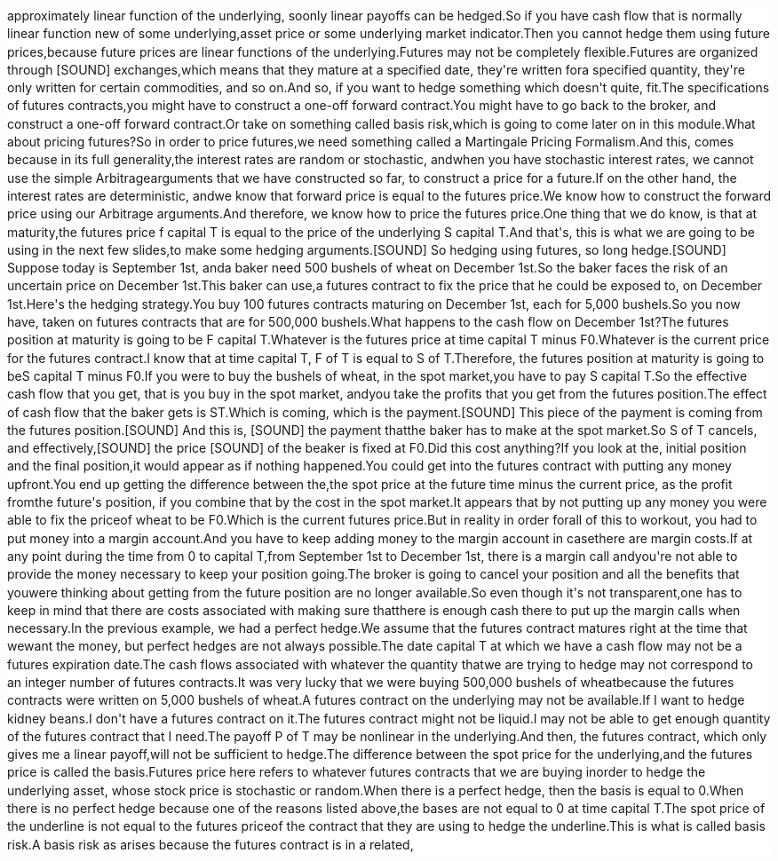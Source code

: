 approximately linear function of the underlying, soonly linear payoffs can be hedged.So if you have cash flow that is normally linear function new of some underlying,asset price or some underlying market indicator.Then you cannot hedge them using future prices,because future prices are linear functions of the underlying.Futures may not be completely flexible.Futures are organized through [SOUND] exchanges,which means that they mature at a specified date, they're written fora specified quantity, they're only written for certain commodities, and so on.And so, if you want to hedge something which doesn't quite, fit.The specifications of futures contracts,you might have to construct a one-off forward contract.You might have to go back to the broker, and construct a one-off forward contract.Or take on something called basis risk,which is going to come later on in this module.What about pricing futures?So in order to price futures,we need something called a Martingale Pricing Formalism.And this, comes because in its full generality,the interest rates are random or stochastic, andwhen you have stochastic interest rates, we cannot use the simple Arbitragearguments that we have constructed so far, to construct a price for a future.If on the other hand, the interest rates are deterministic, andwe know that forward price is equal to the futures price.We know how to construct the forward price using our Arbitrage arguments.And therefore, we know how to price the futures price.One thing that we do know, is that at maturity,the futures price f capital T is equal to the price of the underlying S capital T.And that's, this is what we are going to be using in the next few slides,to make some hedging arguments.[SOUND] So hedging using futures, so long hedge.[SOUND] Suppose today is September 1st, anda baker need 500 bushels of wheat on December 1st.So the baker faces the risk of an uncertain price on December 1st.This baker can use,a futures contract to fix the price that he could be exposed to, on December 1st.Here's the hedging strategy.You buy 100 futures contracts maturing on December 1st, each for 5,000 bushels.So you now have, taken on futures contracts that are for 500,000 bushels.What happens to the cash flow on December 1st?The futures position at maturity is going to be F capital T.Whatever is the futures price at time capital T minus F0.Whatever is the current price for the futures contract.I know that at time capital T, F of T is equal to S of T.Therefore, the futures position at maturity is going to beS capital T minus F0.If you were to buy the bushels of wheat, in the spot market,you have to pay S capital T.So the effective cash flow that you get, that is you buy in the spot market, andyou take the profits that you get from the futures position.The effect of cash flow that the baker gets is ST.Which is coming, which is the payment.[SOUND] This piece of the payment is coming from the futures position.[SOUND] And this is, [SOUND] the payment thatthe baker has to make at the spot market.So S of T cancels, and effectively,[SOUND] the price [SOUND] of the beaker is fixed at F0.Did this cost anything?If you look at the, initial position and the final position,it would appear as if nothing happened.You could get into the futures contract with putting any money upfront.You end up getting the difference between the,the spot price at the future time minus the current price, as the profit fromthe future's position, if you combine that by the cost in the spot market.It appears that by not putting up any money you were able to fix the priceof wheat to be F0.Which is the current futures price.But in reality in order forall of this to workout, you had to put money into a margin account.And you have to keep adding money to the margin account in casethere are margin costs.If at any point during the time from 0 to capital T,from September 1st to December 1st, there is a margin call andyou're not able to provide the money necessary to keep your position going.The broker is going to cancel your position and all the benefits that youwere thinking about getting from the future position are no longer available.So even though it's not transparent,one has to keep in mind that there are costs associated with making sure thatthere is enough cash there to put up the margin calls when necessary.In the previous example, we had a perfect hedge.We assume that the futures contract matures right at the time that wewant the money, but perfect hedges are not always possible.The date capital T at which we have a cash flow may not be a futures expiration date.The cash flows associated with whatever the quantity thatwe are trying to hedge may not correspond to an integer number of futures contracts.It was very lucky that we were buying 500,000 bushels of wheatbecause the futures contracts were written on 5,000 bushels of wheat.A futures contract on the underlying may not be available.If I want to hedge kidney beans.I don't have a futures contract on it.The futures contract might not be liquid.I may not be able to get enough quantity of the futures contract that I need.The payoff P of T may be nonlinear in the underlying.And then, the futures contract, which only gives me a linear payoff,will not be sufficient to hedge.The difference between the spot price for the underlying,and the futures price is called the basis.Futures price here refers to whatever futures contracts that we are buying inorder to hedge the underlying asset, whose stock price is stochastic or random.When there is a perfect hedge, then the basis is equal to 0.When there is no perfect hedge because one of the reasons listed above,the bases are not equal to 0 at time capital T.The spot price of the underline is not equal to the futures priceof the contract that they are using to hedge the underline.This is what is called basis risk.A basis risk as arises because the futures contract is in a related,